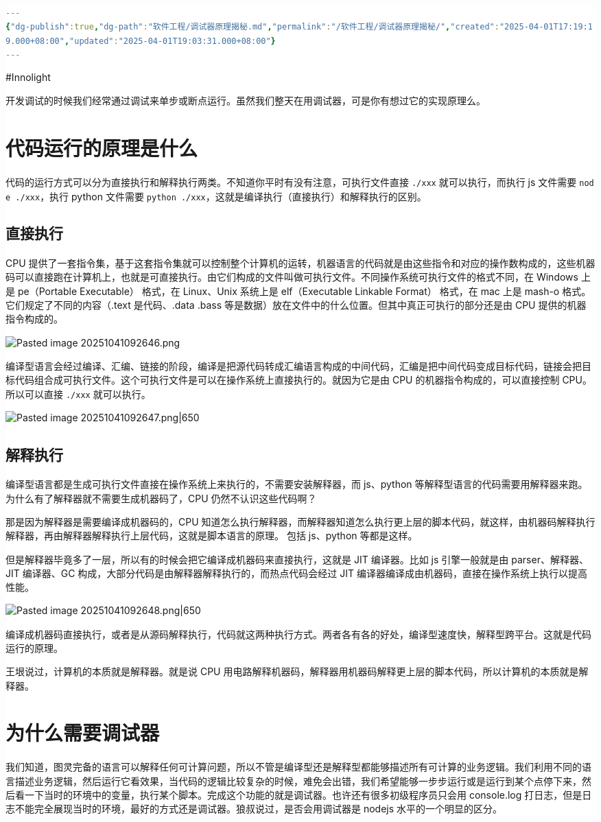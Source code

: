 ```yaml
---
{"dg-publish":true,"dg-path":"软件工程/调试器原理揭秘.md","permalink":"/软件工程/调试器原理揭秘/","created":"2025-04-01T17:19:19.000+08:00","updated":"2025-04-01T19:03:31.000+08:00"}
---
```


#Innolight

开发调试的时候我们经常通过调试来单步或断点运行。虽然我们整天在用调试器，可是你有想过它的实现原理么。

# 代码运行的原理是什么

代码的运行方式可以分为直接执行和解释执行两类。不知道你平时有没有注意，可执行文件直接 `./xxx` 就可以执行，而执行 js 文件需要 `node ./xxx`，执行 python 文件需要 `python ./xxx`，这就是编译执行（直接执行）和解释执行的区别。

## 直接执行

CPU 提供了一套指令集，基于这套指令集就可以控制整个计算机的运转，机器语言的代码就是由这些指令和对应的操作数构成的，这些机器码可以直接跑在计算机上，也就是可直接执行。由它们构成的文件叫做可执行文件。不同操作系统可执行文件的格式不同，在 Windows 上是 pe（Portable Executable） 格式，在 Linux、Unix 系统上是 elf（Executable Linkable Format） 格式，在 mac 上是 mash-o 格式。它们规定了不同的内容（.text 是代码、.data .bass 等是数据）放在文件中的什么位置。但其中真正可执行的部分还是由 CPU 提供的机器指令构成的。

![Pasted image 20251041092646.png](/img/user/0.Asset/resource/Pasted%20image%2020251041092646.png)

编译型语言会经过编译、汇编、链接的阶段，编译是把源代码转成汇编语言构成的中间代码，汇编是把中间代码变成目标代码，链接会把目标代码组合成可执行文件。这个可执行文件是可以在操作系统上直接执行的。就因为它是由 CPU 的机器指令构成的，可以直接控制 CPU。所以可以直接 `./xxx` 就可以执行。

![Pasted image 20251041092647.png|650](/img/user/0.Asset/resource/Pasted%20image%2020251041092647.png)

## 解释执行

编译型语言都是生成可执行文件直接在操作系统上来执行的，不需要安装解释器，而 js、python 等解释型语言的代码需要用解释器来跑。为什么有了解释器就不需要生成机器码了，CPU 仍然不认识这些代码啊？

那是因为解释器是需要编译成机器码的，CPU 知道怎么执行解释器，而解释器知道怎么执行更上层的脚本代码，就这样，由机器码解释执行解释器，再由解释器解释执行上层代码，这就是脚本语言的原理。 包括 js、python 等都是这样。

但是解释器毕竟多了一层，所以有的时候会把它编译成机器码来直接执行，这就是 JIT 编译器。比如 js 引擎一般就是由 parser、解释器、JIT 编译器、GC 构成，大部分代码是由解释器解释执行的，而热点代码会经过 JIT 编译器编译成由机器码，直接在操作系统上执行以提高性能。

![Pasted image 20251041092648.png|650](/img/user/0.Asset/resource/Pasted%20image%2020251041092648.png)

编译成机器码直接执行，或者是从源码解释执行，代码就这两种执行方式。两者各有各的好处，编译型速度快，解释型跨平台。这就是代码运行的原理。

王垠说过，计算机的本质就是解释器。就是说  CPU 用电路解释机器码，解释器用机器码解释更上层的脚本代码，所以计算机的本质就是解释器。

# 为什么需要调试器

我们知道，图灵完备的语言可以解释任何可计算问题，所以不管是编译型还是解释型都能够描述所有可计算的业务逻辑。我们利用不同的语言描述业务逻辑，然后运行它看效果，当代码的逻辑比较复杂的时候，难免会出错，我们希望能够一步步运行或是运行到某个点停下来，然后看一下当时的环境中的变量，执行某个脚本。完成这个功能的就是调试器。也许还有很多初级程序员只会用 console.log 打日志，但是日志不能完全展现当时的环境，最好的方式还是调试器。狼叔说过，是否会用调试器是 nodejs 水平的一个明显的区分。
